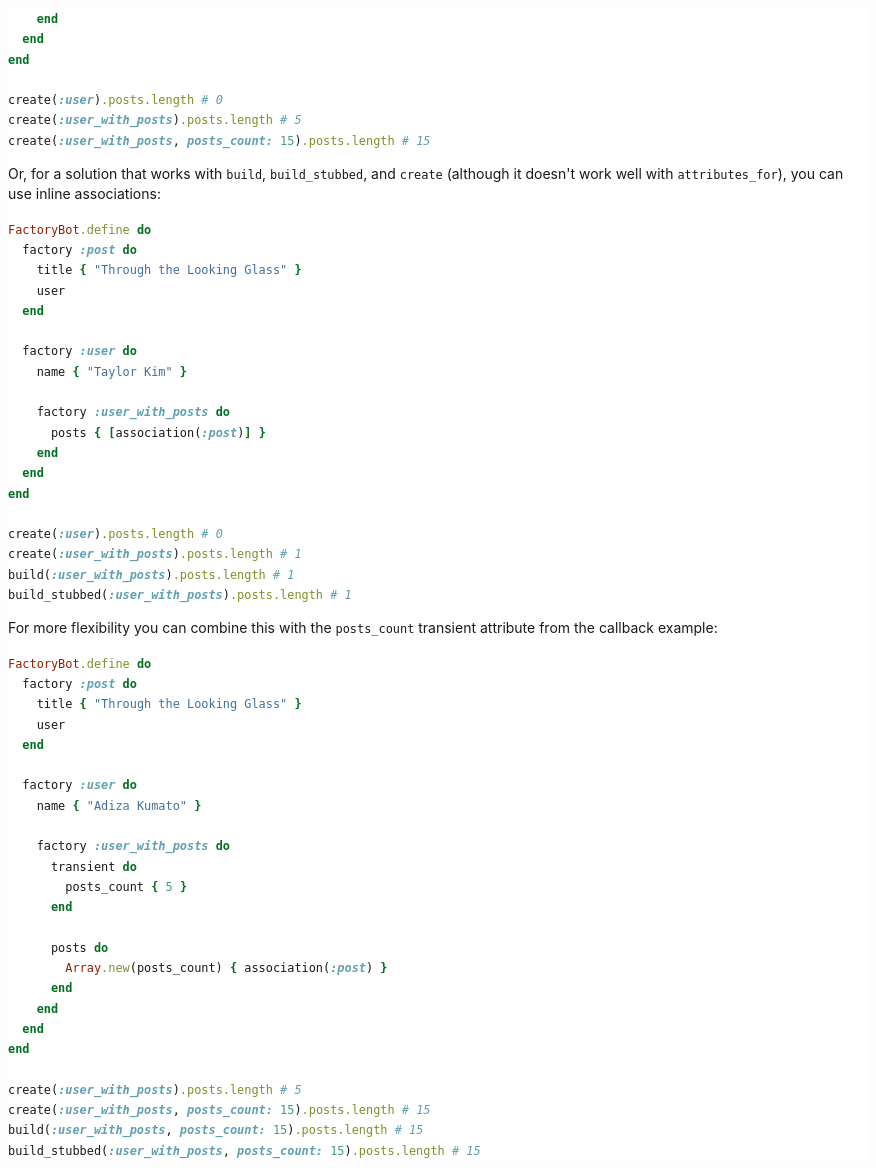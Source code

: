 ```ruby
    end
  end
end

create(:user).posts.length # 0
create(:user_with_posts).posts.length # 5
create(:user_with_posts, posts_count: 15).posts.length # 15
```

Or, for a solution that works with `build`, `build_stubbed`, and `create`
(although it doesn't work well with `attributes_for`), you can use inline
associations:

```ruby
FactoryBot.define do
  factory :post do
    title { "Through the Looking Glass" }
    user
  end

  factory :user do
    name { "Taylor Kim" }

    factory :user_with_posts do
      posts { [association(:post)] }
    end
  end
end

create(:user).posts.length # 0
create(:user_with_posts).posts.length # 1
build(:user_with_posts).posts.length # 1
build_stubbed(:user_with_posts).posts.length # 1
```

For more flexibility you can combine this with the `posts_count` transient
attribute from the callback example:

```ruby
FactoryBot.define do
  factory :post do
    title { "Through the Looking Glass" }
    user
  end

  factory :user do
    name { "Adiza Kumato" }

    factory :user_with_posts do
      transient do
        posts_count { 5 }
      end

      posts do
        Array.new(posts_count) { association(:post) }
      end
    end
  end
end

create(:user_with_posts).posts.length # 5
create(:user_with_posts, posts_count: 15).posts.length # 15
build(:user_with_posts, posts_count: 15).posts.length # 15
build_stubbed(:user_with_posts, posts_count: 15).posts.length # 15
```


[omitting values]: https://docs.ruby-lang.org/en/3.1/syntax/literals_rdoc.html#label-Hash+Literals
[numbered parameters]: https://ruby-doc.org/core-2.7.1/Proc.html#class-Proc-label-Numbered+parameters